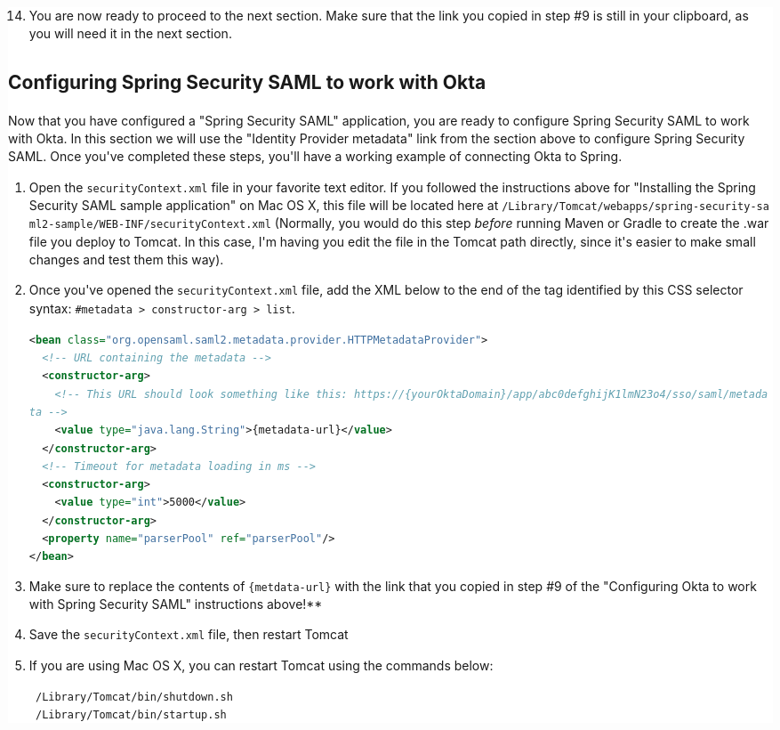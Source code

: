 14. You are now ready to proceed to the next section. Make sure that the
	link you copied in step \#9 is still in your clipboard, as you will
	need it in the next section.


## Configuring Spring Security SAML to work with Okta

Now that you have configured a "Spring Security SAML" application, you
are ready to configure Spring Security SAML to work with Okta. In this
section we will use the "Identity Provider metadata" link from the
section above to configure Spring Security SAML. Once you've completed
these steps, you'll have a working example of connecting Okta to Spring.


1.  Open the `securityContext.xml` file in your favorite text editor.
	If you followed the instructions above for "Installing the Spring
	Security SAML sample application" on Mac OS X, this file will be
	located here at
	`/Library/Tomcat/webapps/spring-security-saml2-sample/WEB-INF/securityContext.xml`
	(Normally, you would do this step *before* running Maven or Gradle
	to create the .war file you deploy to Tomcat. In this case, I'm
	having you edit the file in the Tomcat path directly, since it's
	easier to make small changes and test them this way).

2.  Once you've opened the `securityContext.xml` file, add the XML below
	to the end of the tag identified by this CSS selector syntax:
	`#metadata > constructor-arg > list`.

	``` xml
	<bean class="org.opensaml.saml2.metadata.provider.HTTPMetadataProvider">
	  <!-- URL containing the metadata -->
	  <constructor-arg>
		<!-- This URL should look something like this: https://{yourOktaDomain}/app/abc0defghijK1lmN23o4/sso/saml/metadata -->
		<value type="java.lang.String">{metadata-url}</value>
	  </constructor-arg>
	  <!-- Timeout for metadata loading in ms -->
	  <constructor-arg>
		<value type="int">5000</value>
	  </constructor-arg>
	  <property name="parserPool" ref="parserPool"/>
	</bean>
	```

3.  Make sure to replace the contents of `{metdata-url}` with the link
	that you copied in step \#9 of the "Configuring Okta to work with
	Spring Security SAML" instructions above!**


4.  Save the `securityContext.xml` file, then restart Tomcat

5.  If you are using Mac OS X, you can restart Tomcat using the commands
	below:

	```bash
	 /Library/Tomcat/bin/shutdown.sh
	 /Library/Tomcat/bin/startup.sh
	```
